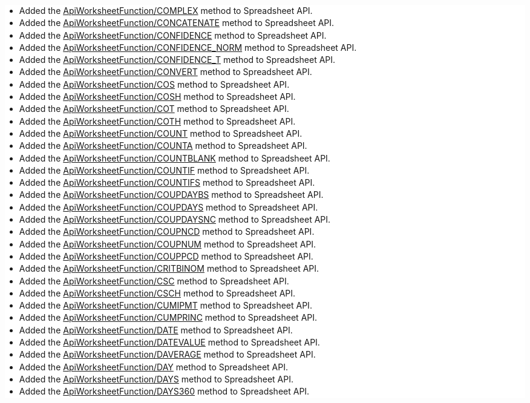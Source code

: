 - Added the [ApiWorksheetFunction/COMPLEX](../usage-api/spreadsheet-api/ApiWorksheetFunction/Methods/COMPLEX.md) method to Spreadsheet API.
- Added the [ApiWorksheetFunction/CONCATENATE](../usage-api/spreadsheet-api/ApiWorksheetFunction/Methods/CONCATENATE.md) method to Spreadsheet API.
- Added the [ApiWorksheetFunction/CONFIDENCE](../usage-api/spreadsheet-api/ApiWorksheetFunction/Methods/CONFIDENCE.md) method to Spreadsheet API.
- Added the [ApiWorksheetFunction/CONFIDENCE_NORM](../usage-api/spreadsheet-api/ApiWorksheetFunction/Methods/CONFIDENCE_NORM.md) method to Spreadsheet API.
- Added the [ApiWorksheetFunction/CONFIDENCE_T](../usage-api/spreadsheet-api/ApiWorksheetFunction/Methods/CONFIDENCE_T.md) method to Spreadsheet API.
- Added the [ApiWorksheetFunction/CONVERT](../usage-api/spreadsheet-api/ApiWorksheetFunction/Methods/CONVERT.md) method to Spreadsheet API.
- Added the [ApiWorksheetFunction/COS](../usage-api/spreadsheet-api/ApiWorksheetFunction/Methods/COS.md) method to Spreadsheet API.
- Added the [ApiWorksheetFunction/COSH](../usage-api/spreadsheet-api/ApiWorksheetFunction/Methods/COSH.md) method to Spreadsheet API.
- Added the [ApiWorksheetFunction/COT](../usage-api/spreadsheet-api/ApiWorksheetFunction/Methods/COT.md) method to Spreadsheet API.
- Added the [ApiWorksheetFunction/COTH](../usage-api/spreadsheet-api/ApiWorksheetFunction/Methods/COTH.md) method to Spreadsheet API.
- Added the [ApiWorksheetFunction/COUNT](../usage-api/spreadsheet-api/ApiWorksheetFunction/Methods/COUNT.md) method to Spreadsheet API.
- Added the [ApiWorksheetFunction/COUNTA](../usage-api/spreadsheet-api/ApiWorksheetFunction/Methods/COUNTA.md) method to Spreadsheet API.
- Added the [ApiWorksheetFunction/COUNTBLANK](../usage-api/spreadsheet-api/ApiWorksheetFunction/Methods/COUNTBLANK.md) method to Spreadsheet API.
- Added the [ApiWorksheetFunction/COUNTIF](../usage-api/spreadsheet-api/ApiWorksheetFunction/Methods/COUNTIF.md) method to Spreadsheet API.
- Added the [ApiWorksheetFunction/COUNTIFS](../usage-api/spreadsheet-api/ApiWorksheetFunction/Methods/COUNTIFS.md) method to Spreadsheet API.
- Added the [ApiWorksheetFunction/COUPDAYBS](../usage-api/spreadsheet-api/ApiWorksheetFunction/Methods/COUPDAYBS.md) method to Spreadsheet API.
- Added the [ApiWorksheetFunction/COUPDAYS](../usage-api/spreadsheet-api/ApiWorksheetFunction/Methods/COUPDAYS.md) method to Spreadsheet API.
- Added the [ApiWorksheetFunction/COUPDAYSNC](../usage-api/spreadsheet-api/ApiWorksheetFunction/Methods/COUPDAYSNC.md) method to Spreadsheet API.
- Added the [ApiWorksheetFunction/COUPNCD](../usage-api/spreadsheet-api/ApiWorksheetFunction/Methods/COUPNCD.md) method to Spreadsheet API.
- Added the [ApiWorksheetFunction/COUPNUM](../usage-api/spreadsheet-api/ApiWorksheetFunction/Methods/COUPNUM.md) method to Spreadsheet API.
- Added the [ApiWorksheetFunction/COUPPCD](../usage-api/spreadsheet-api/ApiWorksheetFunction/Methods/COUPPCD.md) method to Spreadsheet API.
- Added the [ApiWorksheetFunction/CRITBINOM](../usage-api/spreadsheet-api/ApiWorksheetFunction/Methods/CRITBINOM.md) method to Spreadsheet API.
- Added the [ApiWorksheetFunction/CSC](../usage-api/spreadsheet-api/ApiWorksheetFunction/Methods/CSC.md) method to Spreadsheet API.
- Added the [ApiWorksheetFunction/CSCH](../usage-api/spreadsheet-api/ApiWorksheetFunction/Methods/CSCH.md) method to Spreadsheet API.
- Added the [ApiWorksheetFunction/CUMIPMT](../usage-api/spreadsheet-api/ApiWorksheetFunction/Methods/CUMIPMT.md) method to Spreadsheet API.
- Added the [ApiWorksheetFunction/CUMPRINC](../usage-api/spreadsheet-api/ApiWorksheetFunction/Methods/CUMPRINC.md) method to Spreadsheet API.
- Added the [ApiWorksheetFunction/DATE](../usage-api/spreadsheet-api/ApiWorksheetFunction/Methods/DATE.md) method to Spreadsheet API.
- Added the [ApiWorksheetFunction/DATEVALUE](../usage-api/spreadsheet-api/ApiWorksheetFunction/Methods/DATEVALUE.md) method to Spreadsheet API.
- Added the [ApiWorksheetFunction/DAVERAGE](../usage-api/spreadsheet-api/ApiWorksheetFunction/Methods/DAVERAGE.md) method to Spreadsheet API.
- Added the [ApiWorksheetFunction/DAY](../usage-api/spreadsheet-api/ApiWorksheetFunction/Methods/DAY.md) method to Spreadsheet API.
- Added the [ApiWorksheetFunction/DAYS](../usage-api/spreadsheet-api/ApiWorksheetFunction/Methods/DAYS.md) method to Spreadsheet API.
- Added the [ApiWorksheetFunction/DAYS360](../usage-api/spreadsheet-api/ApiWorksheetFunction/Methods/DAYS360.md) method to Spreadsheet API.